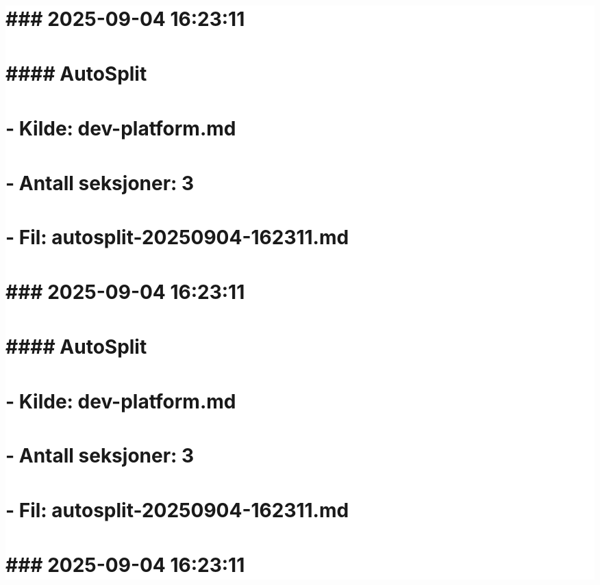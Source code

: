 #

#

#

#

# \### 2025-09-04 16:23:11

# \#### AutoSplit

# \- Kilde: dev-platform.md

# \- Antall seksjoner: 3

# \- Fil: autosplit-20250904-162311.md

#

#

#

#

# \### 2025-09-04 16:23:11

# \#### AutoSplit

# \- Kilde: dev-platform.md

# \- Antall seksjoner: 3

# \- Fil: autosplit-20250904-162311.md

#

#

#

#

# \### 2025-09-04 16:23:11
